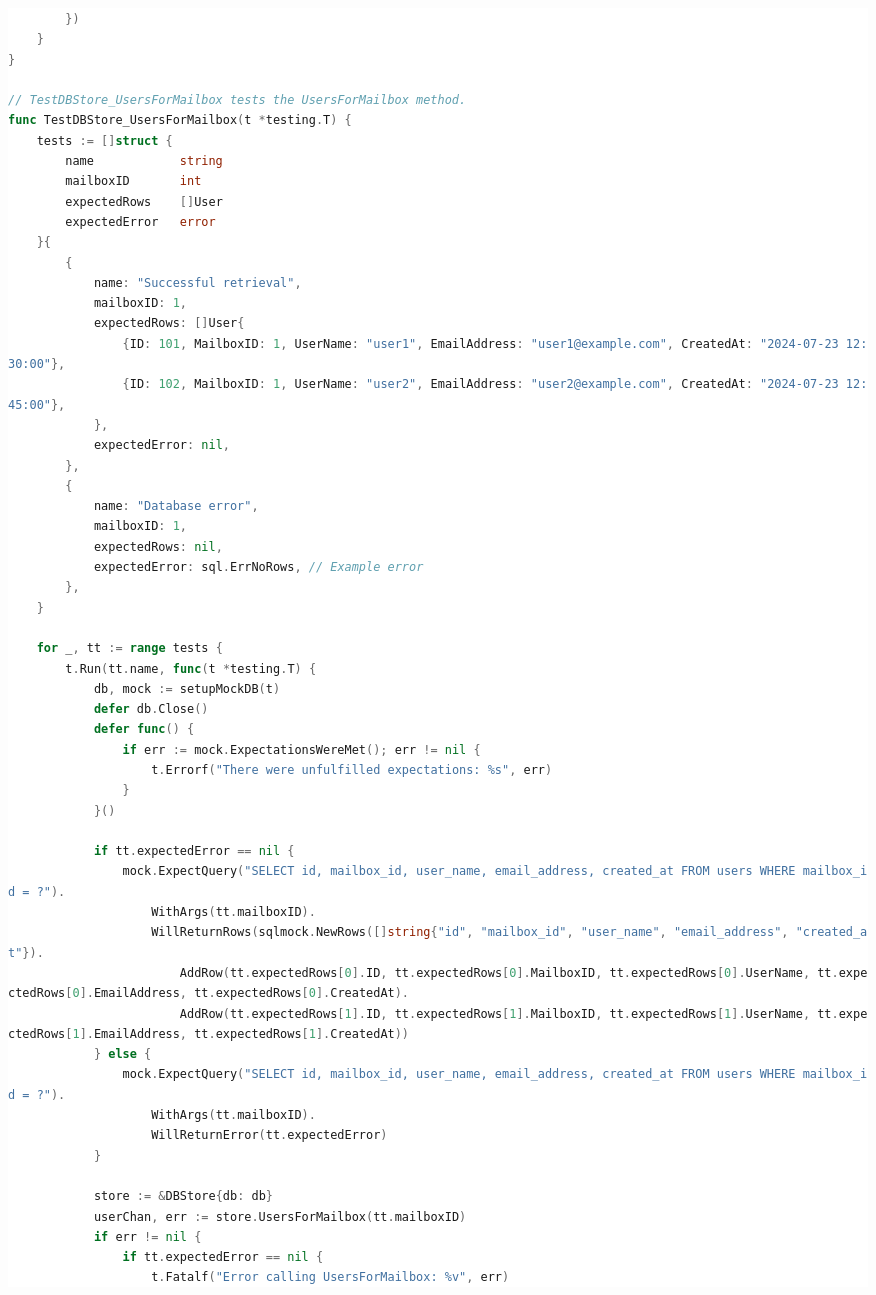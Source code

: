 ```go
		})
	}
}

// TestDBStore_UsersForMailbox tests the UsersForMailbox method.
func TestDBStore_UsersForMailbox(t *testing.T) {
	tests := []struct {
		name            string
		mailboxID       int
		expectedRows    []User
		expectedError   error
	}{
		{
			name: "Successful retrieval",
			mailboxID: 1,
			expectedRows: []User{
				{ID: 101, MailboxID: 1, UserName: "user1", EmailAddress: "user1@example.com", CreatedAt: "2024-07-23 12:30:00"},
				{ID: 102, MailboxID: 1, UserName: "user2", EmailAddress: "user2@example.com", CreatedAt: "2024-07-23 12:45:00"},
			},
			expectedError: nil,
		},
		{
			name: "Database error",
			mailboxID: 1,
			expectedRows: nil,
			expectedError: sql.ErrNoRows, // Example error
		},
	}

	for _, tt := range tests {
		t.Run(tt.name, func(t *testing.T) {
			db, mock := setupMockDB(t)
			defer db.Close()
			defer func() {
				if err := mock.ExpectationsWereMet(); err != nil {
					t.Errorf("There were unfulfilled expectations: %s", err)
				}
			}()

			if tt.expectedError == nil {
				mock.ExpectQuery("SELECT id, mailbox_id, user_name, email_address, created_at FROM users WHERE mailbox_id = ?").
					WithArgs(tt.mailboxID).
					WillReturnRows(sqlmock.NewRows([]string{"id", "mailbox_id", "user_name", "email_address", "created_at"}).
						AddRow(tt.expectedRows[0].ID, tt.expectedRows[0].MailboxID, tt.expectedRows[0].UserName, tt.expectedRows[0].EmailAddress, tt.expectedRows[0].CreatedAt).
						AddRow(tt.expectedRows[1].ID, tt.expectedRows[1].MailboxID, tt.expectedRows[1].UserName, tt.expectedRows[1].EmailAddress, tt.expectedRows[1].CreatedAt))
			} else {
				mock.ExpectQuery("SELECT id, mailbox_id, user_name, email_address, created_at FROM users WHERE mailbox_id = ?").
					WithArgs(tt.mailboxID).
					WillReturnError(tt.expectedError)
			}

			store := &DBStore{db: db}
			userChan, err := store.UsersForMailbox(tt.mailboxID)
			if err != nil {
				if tt.expectedError == nil {
					t.Fatalf("Error calling UsersForMailbox: %v", err)
```